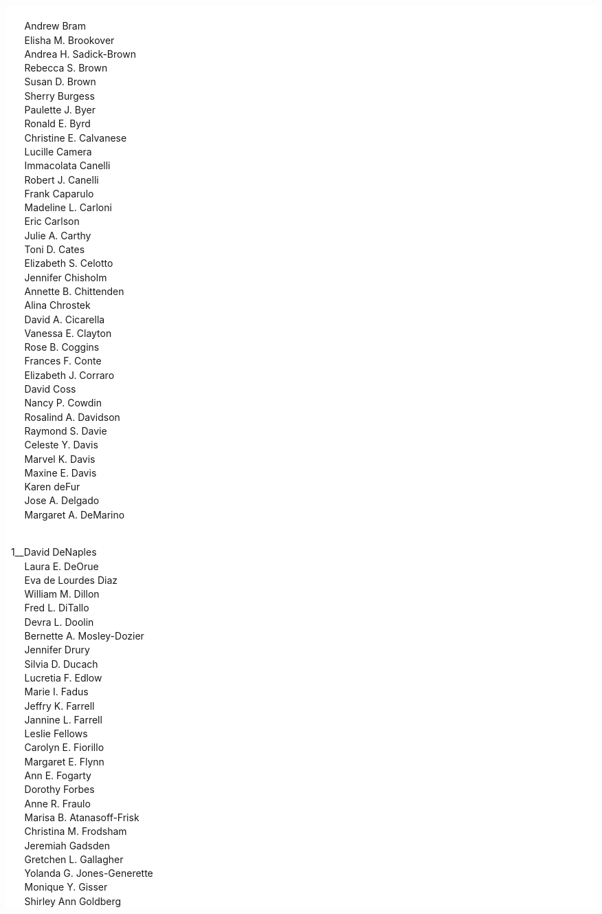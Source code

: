 <br/>       Andrew Bram
<br/>       Elisha M. Brookover
<br/>       Andrea H. Sadick-Brown
<br/>       Rebecca S. Brown
<br/>       Susan D. Brown
<br/>       Sherry Burgess
<br/>       Paulette J. Byer
<br/>       Ronald E. Byrd
<br/>       Christine E. Calvanese
<br/>       Lucille Camera
<br/>       Immacolata Canelli
<br/>       Robert J. Canelli
<br/>       Frank Caparulo
<br/>       Madeline L. Carloni
<br/>       Eric Carlson
<br/>       Julie A. Carthy
<br/>       Toni D. Cates
<br/>       Elizabeth S. Celotto
<br/>       Jennifer Chisholm
<br/>       Annette B. Chittenden
<br/>       Alina Chrostek
<br/>       David A. Cicarella
<br/>       Vanessa E. Clayton
<br/>       Rose B. Coggins
<br/>       Frances F. Conte
<br/>       Elizabeth J. Corraro
<br/>       David Coss
<br/>       Nancy P. Cowdin
<br/>       Rosalind A. Davidson
<br/>       Raymond S. Davie
<br/>       Celeste Y. Davis
<br/>       Marvel K. Davis
<br/>       Maxine E. Davis
<br/>       Karen deFur
<br/>       Jose A. Delgado
<br/>       Margaret A. DeMarino
</td>
<td valign="TOP" width="33%">
<br/>  1__David DeNaples
<br/>       Laura E. DeOrue
<br/>       Eva de Lourdes Diaz
<br/>       William M. Dillon
<br/>       Fred L. DiTallo
<br/>       Devra L. Doolin
<br/>       Bernette A. Mosley-Dozier
<br/>       Jennifer Drury
<br/>       Silvia D. Ducach
<br/>       Lucretia F. Edlow
<br/>       Marie I. Fadus
<br/>       Jeffry K. Farrell
<br/>       Jannine L. Farrell
<br/>       Leslie Fellows
<br/>       Carolyn E. Fiorillo
<br/>       Margaret E. Flynn
<br/>       Ann E. Fogarty
<br/>       Dorothy Forbes
<br/>       Anne R. Fraulo
<br/>       Marisa B. Atanasoff-Frisk
<br/>       Christina M. Frodsham
<br/>       Jeremiah Gadsden
<br/>       Gretchen L. Gallagher
<br/>       Yolanda G. Jones-Generette
<br/>       Monique Y. Gisser
<br/>       Shirley Ann Goldberg